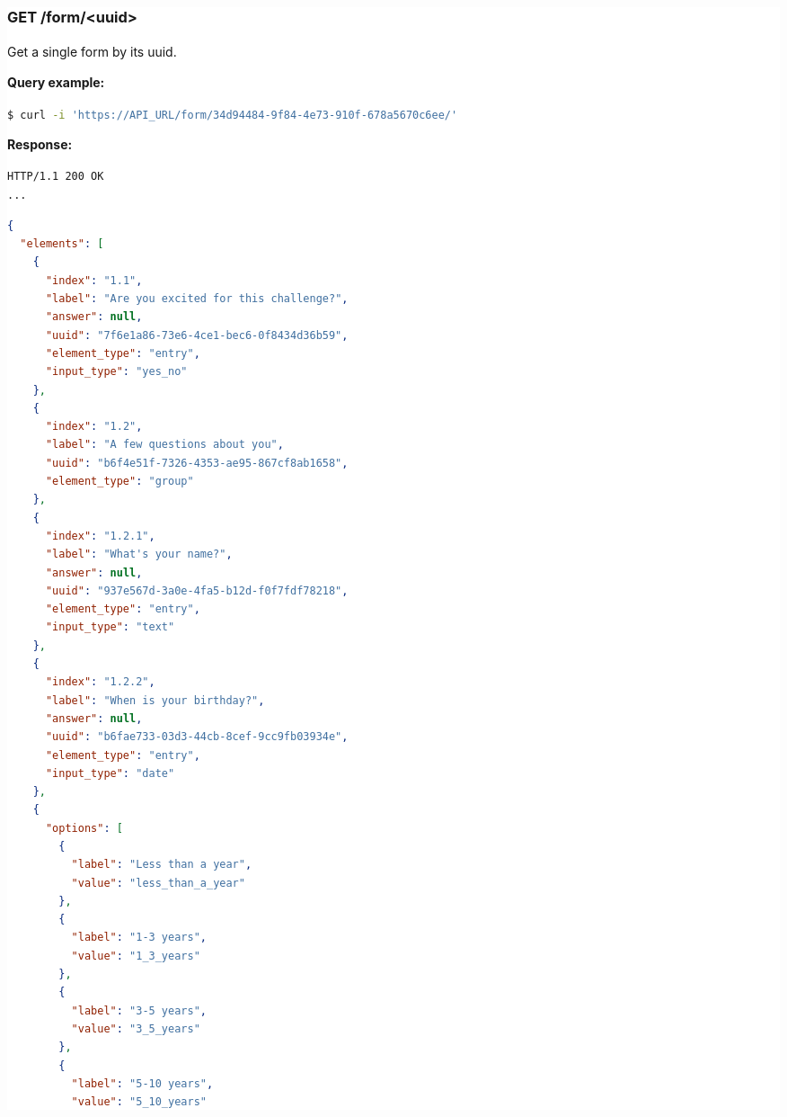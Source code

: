 ### **GET** /form/\<uuid\>

Get a single form by its uuid.

**Query example:**

```bash
$ curl -i 'https://API_URL/form/34d94484-9f84-4e73-910f-678a5670c6ee/'
``` 

**Response:**

```
HTTP/1.1 200 OK
...
```

```json
{
  "elements": [
    {
      "index": "1.1",
      "label": "Are you excited for this challenge?",
      "answer": null,
      "uuid": "7f6e1a86-73e6-4ce1-bec6-0f8434d36b59",
      "element_type": "entry",
      "input_type": "yes_no"
    },
    {
      "index": "1.2",
      "label": "A few questions about you",
      "uuid": "b6f4e51f-7326-4353-ae95-867cf8ab1658",
      "element_type": "group"
    },
    {
      "index": "1.2.1",
      "label": "What's your name?",
      "answer": null,
      "uuid": "937e567d-3a0e-4fa5-b12d-f0f7fdf78218",
      "element_type": "entry",
      "input_type": "text"
    },
    {
      "index": "1.2.2",
      "label": "When is your birthday?",
      "answer": null,
      "uuid": "b6fae733-03d3-44cb-8cef-9cc9fb03934e",
      "element_type": "entry",
      "input_type": "date"
    },
    {
      "options": [
        {
          "label": "Less than a year",
          "value": "less_than_a_year"
        },
        {
          "label": "1-3 years",
          "value": "1_3_years"
        },
        {
          "label": "3-5 years",
          "value": "3_5_years"
        },
        {
          "label": "5-10 years",
          "value": "5_10_years"
```